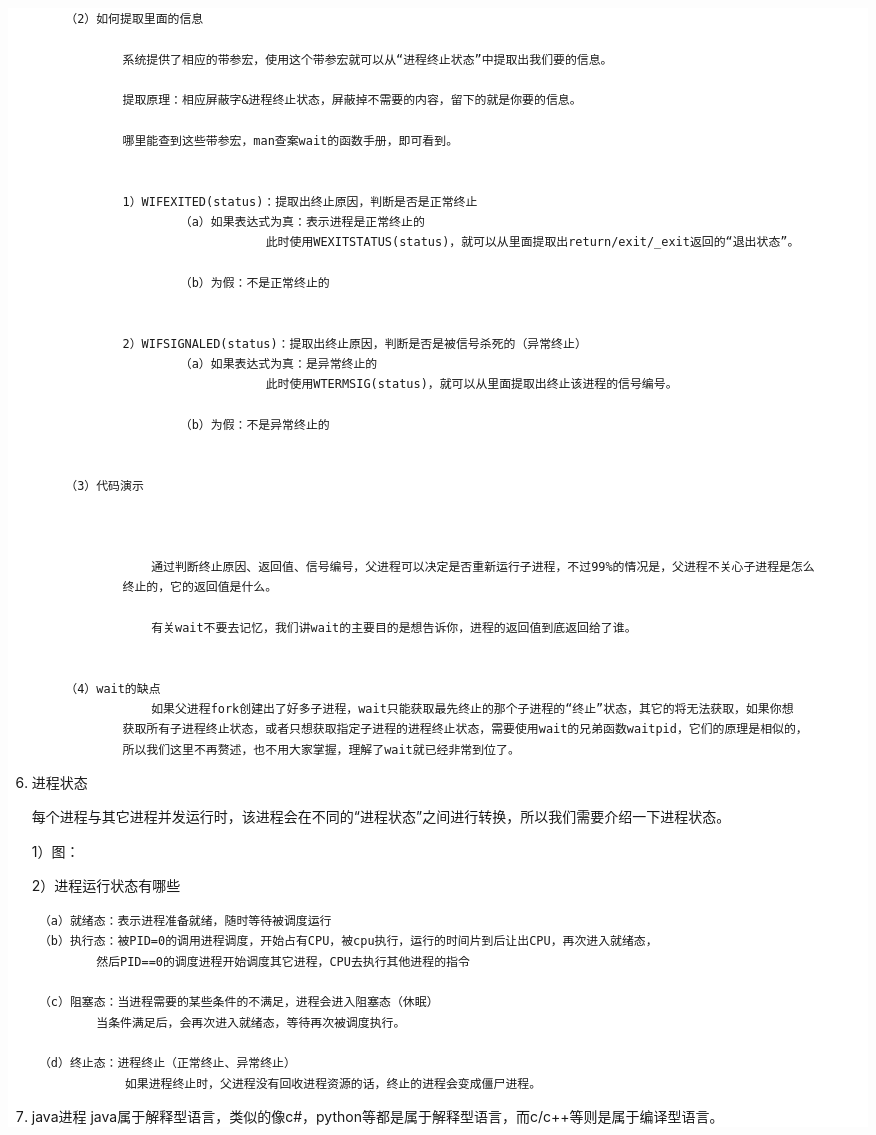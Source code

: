 					
					
			（2）如何提取里面的信息
			
					系统提供了相应的带参宏，使用这个带参宏就可以从“进程终止状态”中提取出我们要的信息。
						
					提取原理：相应屏蔽字&进程终止状态，屏蔽掉不需要的内容，留下的就是你要的信息。			
							
					哪里能查到这些带参宏，man查案wait的函数手册，即可看到。
				
				
					1）WIFEXITED(status)：提取出终止原因，判断是否是正常终止
							（a）如果表达式为真：表示进程是正常终止的
										此时使用WEXITSTATUS(status)，就可以从里面提取出return/exit/_exit返回的“退出状态”。
							
							（b）为假：不是正常终止的
							
							
					2）WIFSIGNALED(status)：提取出终止原因，判断是否是被信号杀死的（异常终止）
							（a）如果表达式为真：是异常终止的
										此时使用WTERMSIG(status)，就可以从里面提取出终止该进程的信号编号。
								
							（b）为假：不是异常终止的
			
			
			（3）代码演示
						
					
					
						通过判断终止原因、返回值、信号编号，父进程可以决定是否重新运行子进程，不过99%的情况是，父进程不关心子进程是怎么
					终止的，它的返回值是什么。
					
						有关wait不要去记忆，我们讲wait的主要目的是想告诉你，进程的返回值到底返回给了谁。
			
			
			（4）wait的缺点
						如果父进程fork创建出了好多子进程，wait只能获取最先终止的那个子进程的“终止”状态，其它的将无法获取，如果你想
					获取所有子进程终止状态，或者只想获取指定子进程的进程终止状态，需要使用wait的兄弟函数waitpid，它们的原理是相似的，
					所以我们这里不再赘述，也不用大家掌握，理解了wait就已经非常到位了。
	
6. 进程状态
	
	每个进程与其它进程并发运行时，该进程会在不同的“进程状态”之间进行转换，所以我们需要介绍一下进程状态。
	
	1）图：
			
			
			
		
		
	2）进程运行状态有哪些
	
		（a）就绪态：表示进程准备就绪，随时等待被调度运行
		（b）执行态：被PID=0的调用进程调度，开始占有CPU，被cpu执行，运行的时间片到后让出CPU，再次进入就绪态，
				然后PID==0的调度进程开始调度其它进程，CPU去执行其他进程的指令
		
		（c）阻塞态：当进程需要的某些条件的不满足，进程会进入阻塞态（休眠）
				当条件满足后，会再次进入就绪态，等待再次被调度执行。
		
		（d）终止态：进程终止（正常终止、异常终止）
					如果进程终止时，父进程没有回收进程资源的话，终止的进程会变成僵尸进程。

7. java进程
		java属于解释型语言，类似的像c#，python等都是属于解释型语言，而c/c++等则是属于编译型语言。
		
